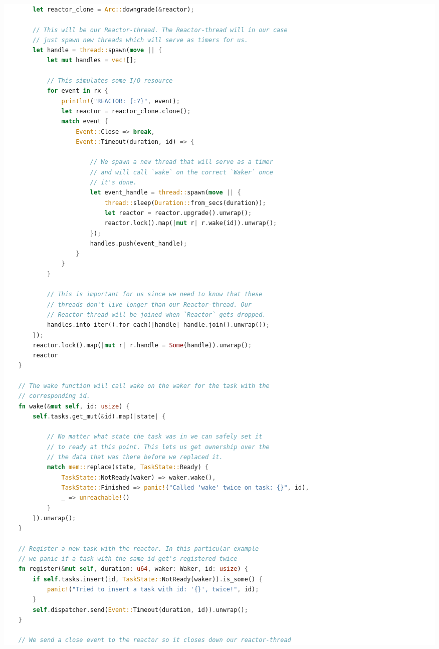 ```rust
        let reactor_clone = Arc::downgrade(&reactor);

        // This will be our Reactor-thread. The Reactor-thread will in our case
        // just spawn new threads which will serve as timers for us.
        let handle = thread::spawn(move || {
            let mut handles = vec![];

            // This simulates some I/O resource
            for event in rx {
                println!("REACTOR: {:?}", event);
                let reactor = reactor_clone.clone();
                match event {
                    Event::Close => break,
                    Event::Timeout(duration, id) => {

                        // We spawn a new thread that will serve as a timer
                        // and will call `wake` on the correct `Waker` once
                        // it's done.
                        let event_handle = thread::spawn(move || {
                            thread::sleep(Duration::from_secs(duration));
                            let reactor = reactor.upgrade().unwrap();
                            reactor.lock().map(|mut r| r.wake(id)).unwrap();
                        });
                        handles.push(event_handle);
                    }
                }
            }

            // This is important for us since we need to know that these
            // threads don't live longer than our Reactor-thread. Our
            // Reactor-thread will be joined when `Reactor` gets dropped.
            handles.into_iter().for_each(|handle| handle.join().unwrap());
        });
        reactor.lock().map(|mut r| r.handle = Some(handle)).unwrap();
        reactor
    }

    // The wake function will call wake on the waker for the task with the
    // corresponding id.
    fn wake(&mut self, id: usize) {
        self.tasks.get_mut(&id).map(|state| {

            // No matter what state the task was in we can safely set it
            // to ready at this point. This lets us get ownership over the
            // the data that was there before we replaced it.
            match mem::replace(state, TaskState::Ready) {
                TaskState::NotReady(waker) => waker.wake(),
                TaskState::Finished => panic!("Called 'wake' twice on task: {}", id),
                _ => unreachable!()
            }
        }).unwrap();
    }

    // Register a new task with the reactor. In this particular example
    // we panic if a task with the same id get's registered twice 
    fn register(&mut self, duration: u64, waker: Waker, id: usize) {
        if self.tasks.insert(id, TaskState::NotReady(waker)).is_some() {
            panic!("Tried to insert a task with id: '{}', twice!", id);
        }
        self.dispatcher.send(Event::Timeout(duration, id)).unwrap();
    }

    // We send a close event to the reactor so it closes down our reactor-thread
```